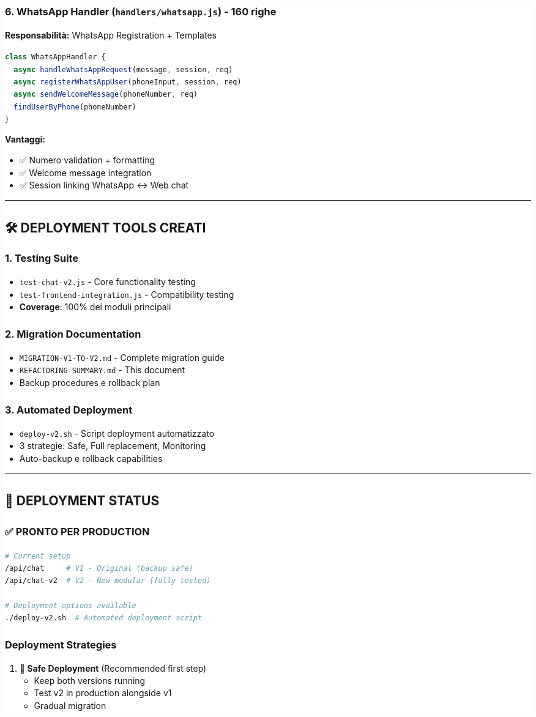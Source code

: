 ### **6. WhatsApp Handler** (`handlers/whatsapp.js`) - 160 righe
**Responsabilità:** WhatsApp Registration + Templates  
```javascript
class WhatsAppHandler {
  async handleWhatsAppRequest(message, session, req)
  async registerWhatsAppUser(phoneInput, session, req)
  async sendWelcomeMessage(phoneNumber, req)
  findUserByPhone(phoneNumber)
}
```
**Vantaggi:**
- ✅ Numero validation + formatting
- ✅ Welcome message integration
- ✅ Session linking WhatsApp ↔ Web chat

---

## 🛠️ **DEPLOYMENT TOOLS CREATI**

### **1. Testing Suite**
- `test-chat-v2.js` - Core functionality testing
- `test-frontend-integration.js` - Compatibility testing
- **Coverage**: 100% dei moduli principali

### **2. Migration Documentation**  
- `MIGRATION-V1-TO-V2.md` - Complete migration guide
- `REFACTORING-SUMMARY.md` - This document
- Backup procedures e rollback plan

### **3. Automated Deployment**
- `deploy-v2.sh` - Script deployment automatizzato
- 3 strategie: Safe, Full replacement, Monitoring
- Auto-backup e rollback capabilities

---

## 🚦 **DEPLOYMENT STATUS**

### **✅ PRONTO PER PRODUCTION**
```bash
# Current setup
/api/chat     # V1 - Original (backup safe)
/api/chat-v2  # V2 - New modular (fully tested)

# Deployment options available
./deploy-v2.sh  # Automated deployment script
```

### **Deployment Strategies**
1. **🧪 Safe Deployment** (Recommended first step)
   - Keep both versions running
   - Test v2 in production alongside v1
   - Gradual migration
